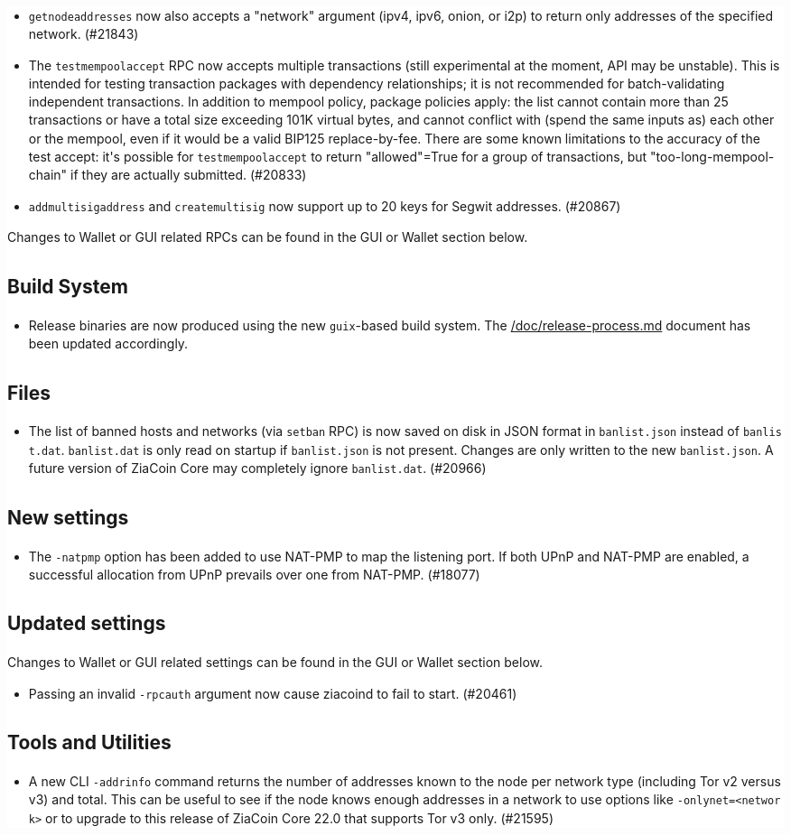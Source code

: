 - `getnodeaddresses` now also accepts a "network" argument (ipv4, ipv6, onion,
  or i2p) to return only addresses of the specified network.  (#21843)

- The `testmempoolaccept` RPC now accepts multiple transactions (still experimental at the moment,
  API may be unstable). This is intended for testing transaction packages with dependency
  relationships; it is not recommended for batch-validating independent transactions. In addition to
  mempool policy, package policies apply: the list cannot contain more than 25 transactions or have a
  total size exceeding 101K virtual bytes, and cannot conflict with (spend the same inputs as) each other or
  the mempool, even if it would be a valid BIP125 replace-by-fee. There are some known limitations to
  the accuracy of the test accept: it's possible for `testmempoolaccept` to return "allowed"=True for a
  group of transactions, but "too-long-mempool-chain" if they are actually submitted. (#20833)

- `addmultisigaddress` and `createmultisig` now support up to 20 keys for
  Segwit addresses. (#20867)

Changes to Wallet or GUI related RPCs can be found in the GUI or Wallet section below.

Build System
------------

- Release binaries are now produced using the new `guix`-based build system.
  The [/doc/release-process.md](/doc/release-process.md) document has been updated accordingly.

Files
-----

- The list of banned hosts and networks (via `setban` RPC) is now saved on disk
  in JSON format in `banlist.json` instead of `banlist.dat`. `banlist.dat` is
  only read on startup if `banlist.json` is not present. Changes are only written to the new
  `banlist.json`. A future version of ZiaCoin Core may completely ignore
  `banlist.dat`. (#20966)

New settings
------------

- The `-natpmp` option has been added to use NAT-PMP to map the listening port.
  If both UPnP and NAT-PMP are enabled, a successful allocation from UPnP
  prevails over one from NAT-PMP. (#18077)

Updated settings
----------------

Changes to Wallet or GUI related settings can be found in the GUI or Wallet section below.

- Passing an invalid `-rpcauth` argument now cause ziacoind to fail to start.  (#20461)

Tools and Utilities
-------------------

- A new CLI `-addrinfo` command returns the number of addresses known to the
  node per network type (including Tor v2 versus v3) and total. This can be
  useful to see if the node knows enough addresses in a network to use options
  like `-onlynet=<network>` or to upgrade to this release of ZiaCoin Core 22.0
  that supports Tor v3 only.  (#21595)
